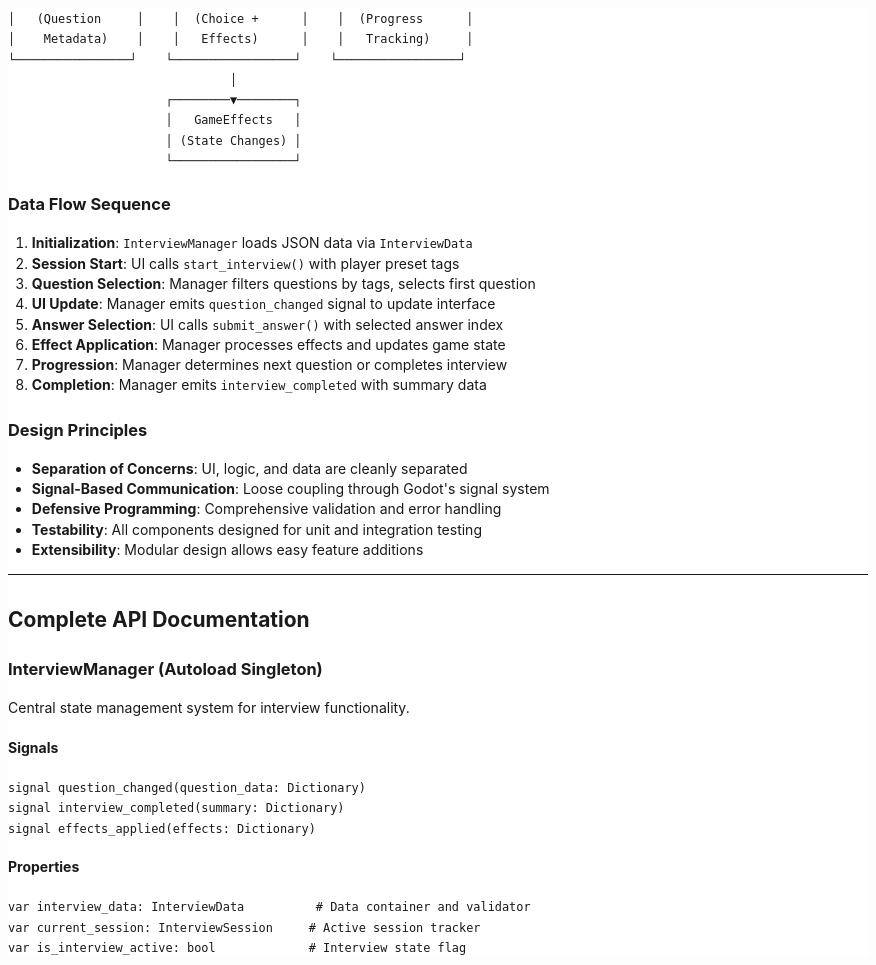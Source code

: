 ```
│   (Question     │    │  (Choice +      │    │  (Progress      │
│    Metadata)    │    │   Effects)      │    │   Tracking)     │
└────────────────┘    └─────────────────┘    └─────────────────┘
                               │
                      ┌────────▼────────┐
                      │   GameEffects   │
                      │ (State Changes) │
                      └─────────────────┘
```

### Data Flow Sequence

1. **Initialization**: `InterviewManager` loads JSON data via `InterviewData`
2. **Session Start**: UI calls `start_interview()` with player preset tags
3. **Question Selection**: Manager filters questions by tags, selects first question
4. **UI Update**: Manager emits `question_changed` signal to update interface
5. **Answer Selection**: UI calls `submit_answer()` with selected answer index
6. **Effect Application**: Manager processes effects and updates game state
7. **Progression**: Manager determines next question or completes interview
8. **Completion**: Manager emits `interview_completed` with summary data

### Design Principles

- **Separation of Concerns**: UI, logic, and data are cleanly separated
- **Signal-Based Communication**: Loose coupling through Godot's signal system
- **Defensive Programming**: Comprehensive validation and error handling
- **Testability**: All components designed for unit and integration testing
- **Extensibility**: Modular design allows easy feature additions

---

## Complete API Documentation

### InterviewManager (Autoload Singleton)

Central state management system for interview functionality.

#### Signals

```gdscript
signal question_changed(question_data: Dictionary)
signal interview_completed(summary: Dictionary)
signal effects_applied(effects: Dictionary)
```

#### Properties

```gdscript
var interview_data: InterviewData          # Data container and validator
var current_session: InterviewSession     # Active session tracker
var is_interview_active: bool             # Interview state flag
```
